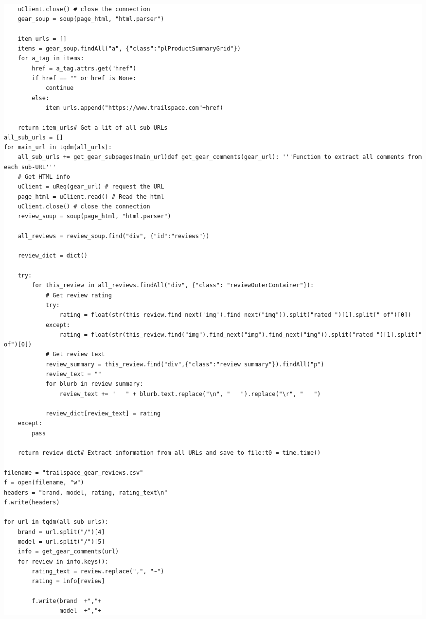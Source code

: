 ```
    uClient.close() # close the connection
    gear_soup = soup(page_html, "html.parser")

    item_urls = []
    items = gear_soup.findAll("a", {"class":"plProductSummaryGrid"})
    for a_tag in items:
        href = a_tag.attrs.get("href")
        if href == "" or href is None:
            continue
        else:
            item_urls.append("https://www.trailspace.com"+href)

    return item_urls# Get a lit of all sub-URLs
all_sub_urls = []
for main_url in tqdm(all_urls):
    all_sub_urls += get_gear_subpages(main_url)def get_gear_comments(gear_url): '''Function to extract all comments from each sub-URL'''
    # Get HTML info
    uClient = uReq(gear_url) # request the URL
    page_html = uClient.read() # Read the html
    uClient.close() # close the connection
    review_soup = soup(page_html, "html.parser")

    all_reviews = review_soup.find("div", {"id":"reviews"})

    review_dict = dict()

    try:
        for this_review in all_reviews.findAll("div", {"class": "reviewOuterContainer"}):
            # Get review rating
            try:
                rating = float(str(this_review.find_next('img').find_next("img")).split("rated ")[1].split(" of")[0])
            except:
                rating = float(str(this_review.find("img").find_next("img").find_next("img")).split("rated ")[1].split(" of")[0])
            # Get review text
            review_summary = this_review.find("div",{"class":"review summary"}).findAll("p")
            review_text = ""
            for blurb in review_summary:
                review_text += "   " + blurb.text.replace("\n", "   ").replace("\r", "   ")

            review_dict[review_text] = rating
    except:
        pass

    return review_dict# Extract information from all URLs and save to file:t0 = time.time()

filename = "trailspace_gear_reviews.csv"
f = open(filename, "w")
headers = "brand, model, rating, rating_text\n"
f.write(headers)

for url in tqdm(all_sub_urls):
    brand = url.split("/")[4]
    model = url.split("/")[5]
    info = get_gear_comments(url)
    for review in info.keys():
        rating_text = review.replace(",", "~")
        rating = info[review]

        f.write(brand  +","+ 
                model  +","+ 
```
